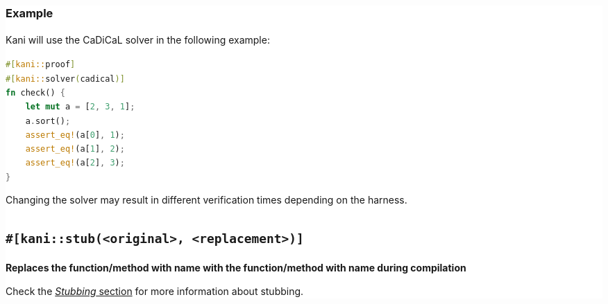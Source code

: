 ### Example

Kani will use the CaDiCaL solver in the following example:

```rust
#[kani::proof]
#[kani::solver(cadical)]
fn check() {
    let mut a = [2, 3, 1];
    a.sort();
    assert_eq!(a[0], 1);
    assert_eq!(a[1], 2);
    assert_eq!(a[2], 3);
}
```

Changing the solver may result in different verification times depending on the harness.

## `#[kani::stub(<original>, <replacement>)]`

**Replaces the function/method with name <original> with the function/method with name <replacement> during compilation**

Check the [*Stubbing* section](../reference/stubbing.md) for more information about stubbing.
